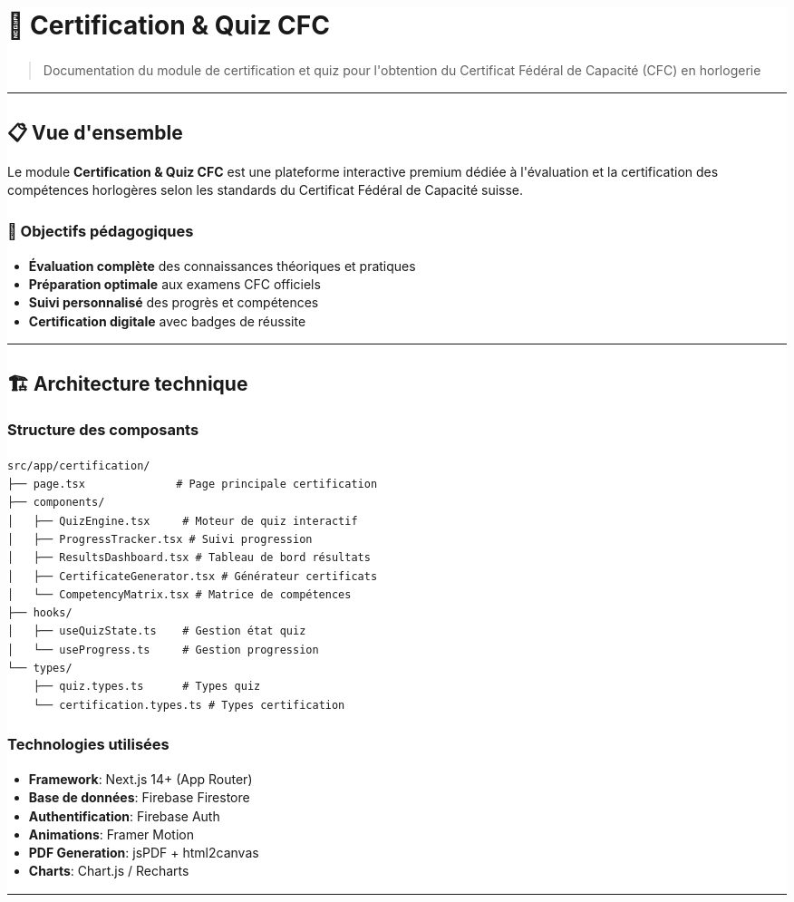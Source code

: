 # 🎯 Certification & Quiz CFC

> Documentation du module de certification et quiz pour l'obtention du Certificat Fédéral de Capacité (CFC) en horlogerie

---

## 📋 Vue d'ensemble

Le module **Certification & Quiz CFC** est une plateforme interactive premium dédiée à l'évaluation et la certification des compétences horlogères selon les standards du Certificat Fédéral de Capacité suisse.

### 🎯 Objectifs pédagogiques

- **Évaluation complète** des connaissances théoriques et pratiques
- **Préparation optimale** aux examens CFC officiels
- **Suivi personnalisé** des progrès et compétences
- **Certification digitale** avec badges de réussite

---

## 🏗️ Architecture technique

### Structure des composants

```
src/app/certification/
├── page.tsx              # Page principale certification
├── components/
│   ├── QuizEngine.tsx     # Moteur de quiz interactif
│   ├── ProgressTracker.tsx # Suivi progression
│   ├── ResultsDashboard.tsx # Tableau de bord résultats
│   ├── CertificateGenerator.tsx # Générateur certificats
│   └── CompetencyMatrix.tsx # Matrice de compétences
├── hooks/
│   ├── useQuizState.ts    # Gestion état quiz
│   └── useProgress.ts     # Gestion progression
└── types/
    ├── quiz.types.ts      # Types quiz
    └── certification.types.ts # Types certification
```

### Technologies utilisées

- **Framework**: Next.js 14+ (App Router)
- **Base de données**: Firebase Firestore
- **Authentification**: Firebase Auth
- **Animations**: Framer Motion
- **PDF Generation**: jsPDF + html2canvas
- **Charts**: Chart.js / Recharts

---
